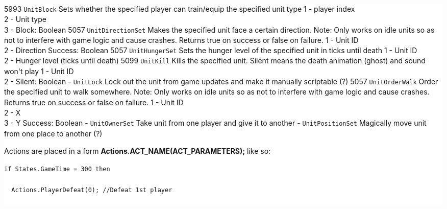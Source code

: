 <tr><td> 5993 </td><td> <code>UnitBlock</code> </td><td> Sets whether the specified player can train/equip the specified unit type </td><td> 1 - player index <br> 2 - Unit type <br> 3 - Block: Boolean </td></tr>
<tr><td> 5057 </td><td> <code>UnitDirectionSet</code> </td><td> Makes the specified unit face a certain direction. Note: Only works on idle units so as not to interfere with game logic and cause crashes. Returns true on success or false on failure. </td><td> 1 - Unit ID <br> 2 - Direction </td><td> Success: Boolean </td></tr>
<tr><td> 5057 </td><td> <code>UnitHungerSet</code> </td><td> Sets the hunger level of the specified unit in ticks until death </td><td> 1 - Unit ID <br> 2 - Hunger level (ticks until death) </td></tr>
<tr><td> 5099 </td><td> <code>UnitKill</code> </td><td> Kills the specified unit. Silent means the death animation (ghost) and sound won't play </td><td> 1 - Unit ID <br> 2 - Silent: Boolean </td></tr>
<tr><td> - </td><td> <code>UnitLock</code> </td><td> Lock out the unit from game updates and make it manually scriptable (?) </td></tr>
<tr><td> 5057 </td><td> <code>UnitOrderWalk</code> </td><td> Order the specified unit to walk somewhere. Note: Only works on idle units so as not to interfere with game logic and cause crashes. Returns true on success or false on failure. </td><td> 1 - Unit ID <br> 2 - X <br> 3 - Y </td><td> Success: Boolean </td></tr>
<tr><td> - </td><td> <code>UnitOwnerSet</code> </td><td> Take unit from one player and give it to another </td></tr>
<tr><td> - </td><td> <code>UnitPositionSet</code> </td><td> Magically move unit from one place to another (?) </td></tr></tbody></table>

Actions are placed in a form <b>Actions.ACT_NAME(ACT_PARAMETERS);</b> like so:<br>
<pre><code>if States.GameTime = 300 then<br>
  Actions.PlayerDefeat(0); //Defeat 1st player<br>
</code></pre>